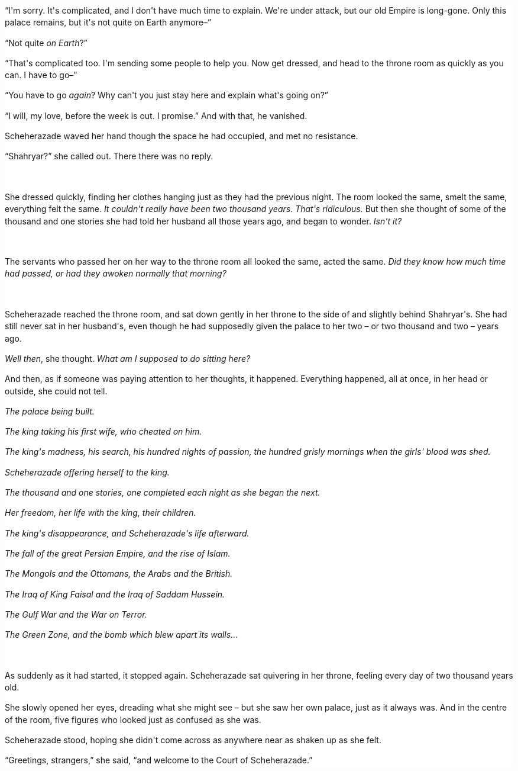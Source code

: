 <p>“I'm sorry.  It's complicated, and I don't have much time to explain.  We're under attack, but our old Empire is long-gone.  Only this palace remains, but it's not quite on Earth anymore–”</p>
<p>“Not quite <em>on Earth</em>?”</p>
<p>“That's complicated too.  I'm sending some people to help you.  Now get dressed, and head to the throne room as quickly as you can.  I have to go–”</p>
<p>“You have to go <em>again</em>?  Why can't you just stay here and explain what's going on?”</p>
<p>“I will, my love, before the week is out.  I promise.”  And with that, he vanished.</p>
<p>Scheherazade waved her hand though the space he had occupied, and met no resistance.</p>
<p>“Shahryar?” she called out.  There there was no reply.</p>
<p><br /></p>
<p>She dressed quickly, finding her clothes hanging just as they had the previous night.  The room looked the same, smelt the same, everything felt the same.  <em>It couldn't really have been two thousand years.  That's ridiculous.</em>  But then she thought of some of the thousand and one stories she had told her husband all those years ago, and began to wonder.  <em>Isn't it?</em></p>
<p><br /></p>
<p>The servants who passed her on her way to the throne room all looked the same, acted the same.  <em>Did they know how much time had passed, or had they awoken normally that morning?</em></p>
<p><br /></p>
<p>Scheherazade reached the throne room, and sat down gently in her throne to the side of and slightly behind Shahryar's.  She had still never sat in her husband's, even though he had supposedly given the palace to her two – or two thousand and two – years ago.</p>
<p><em>Well then</em>, she thought.  <em>What am I supposed to do sitting here?</em></p>
<p>And then, as if someone was paying attention to her thoughts, it happened.  Everything happened, all at once, in her head or outside, she could not tell.</p>
<p><em>The palace being built.</p>
<p>The king taking his first wife, who cheated on him.</p>
<p>The king's madness, his search, his hundred nights of passion, the hundred grisly mornings when the girls' blood was shed.</p>
<p>Scheherazade offering herself to the king.</p>
<p>The thousand and one stories, one completed each night as she began the next.</p>
<p>Her freedom, her life with the king, their children.</p>
<p>The king's disappearance, and Scheherazade's life afterward.</p>
<p>The fall of the great Persian Empire, and the rise of Islam.</p>
<p>The Mongols and the Ottomans, the Arabs and the British.</p>
<p>The Iraq of King Faisal and the Iraq of Saddam Hussein.</p>
<p>The Gulf War and the War on Terror.</p>
<p>The Green Zone, and the bomb which blew apart its walls...</em></p>
<p><br /></p>
<p>As suddenly as it had started, it stopped again.  Scheherazade sat quivering in her throne, feeling every day of two thousand years old.</p>
<p>She slowly opened her eyes, dreading what she might see – but she saw her own palace, just as it always was.  And in the centre of the room, five figures who looked just as confused as she was.</p>
<p>Scheherazade stood, hoping she didn't come across as anywhere near as shaken up as she felt.</p>
<p>“Greetings, strangers,” she said, “and welcome to the Court of Scheherazade.”</p>